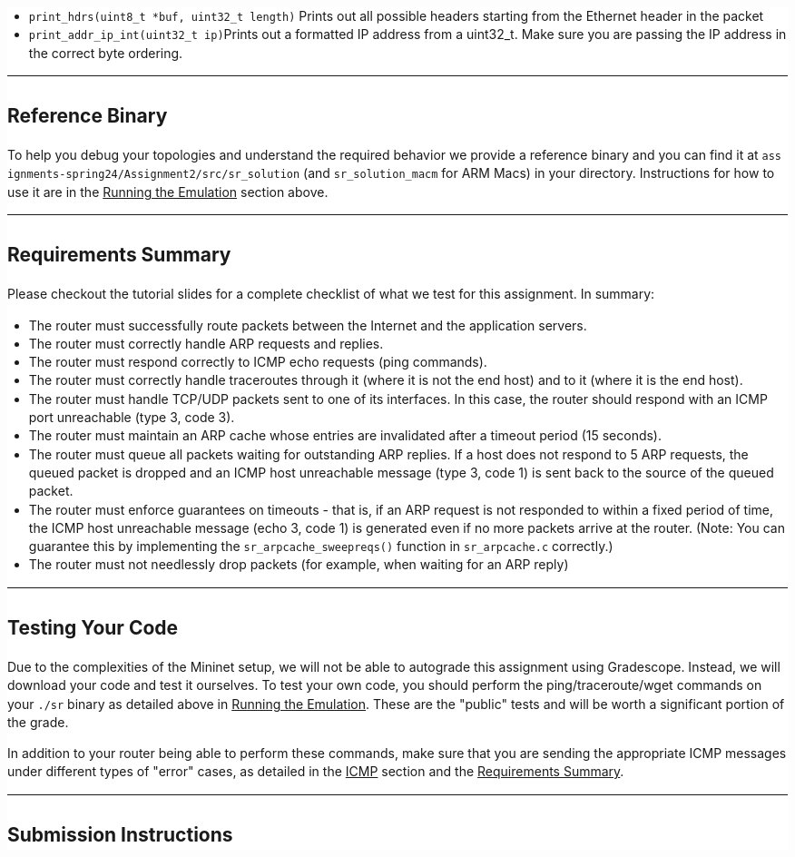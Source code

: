 - ```print_hdrs(uint8_t *buf, uint32_t length)``` Prints out all possible headers starting from the Ethernet header in the packet
- ```print_addr_ip_int(uint32_t ip)```Prints out a formatted IP address from a uint32_t. Make sure you are passing the IP address in the correct byte ordering.

---
## Reference Binary
To help you debug your topologies and understand the required behavior we provide a reference binary and you can find it at ```assignments-spring24/Assignment2/src/sr_solution``` (and `sr_solution_macm` for ARM Macs) in your directory. Instructions for how to use it are in the [Running the Emulation](#running-the-emulation) section above.

---
## Requirements Summary
Please checkout the tutorial slides for a complete checklist of what we test for this assignment. In summary:
- The router must successfully route packets between the Internet and the application servers.
- The router must correctly handle ARP requests and replies.
- The router must respond correctly to ICMP echo requests (ping commands).
- The router must correctly handle traceroutes through it (where it is not the end host) and to it (where it is the end host).
- The router must handle TCP/UDP packets sent to one of its interfaces. In this case, the router should respond with an ICMP port unreachable (type 3, code 3).
- The router must maintain an ARP cache whose entries are invalidated after a timeout period (15 seconds).
- The router must queue all packets waiting for outstanding ARP replies. If a host does not respond to 5 ARP requests, the queued packet is dropped and an ICMP host unreachable message (type 3, code 1) is sent back to the source of the queued packet.
- The router must enforce guarantees on timeouts - that is, if an ARP request is not responded to within a fixed period of time, the ICMP host unreachable message (echo 3, code 1) is generated even if no more packets arrive at the router. (Note: You can guarantee this by implementing the ```sr_arpcache_sweepreqs()``` function in ```sr_arpcache.c``` correctly.)
- The router must not needlessly drop packets (for example, when waiting for an ARP reply)

---
## Testing Your Code
Due to the complexities of the Mininet setup, we will not be able to autograde this assignment using Gradescope. Instead, we will download your code and test it ourselves. To test your own code, you should perform the ping/traceroute/wget commands on your ```./sr``` binary as detailed above in [Running the Emulation](#running-the-emulation). These are the "public" tests and will be worth a significant portion of the grade.

In addition to your router being able to perform these commands, make sure that you are sending the appropriate ICMP messages under different types of "error" cases, as detailed in the [ICMP](#internet-control-message-protocol-icmp) section and the [Requirements Summary](#requirements-summary).

---
## Submission Instructions
